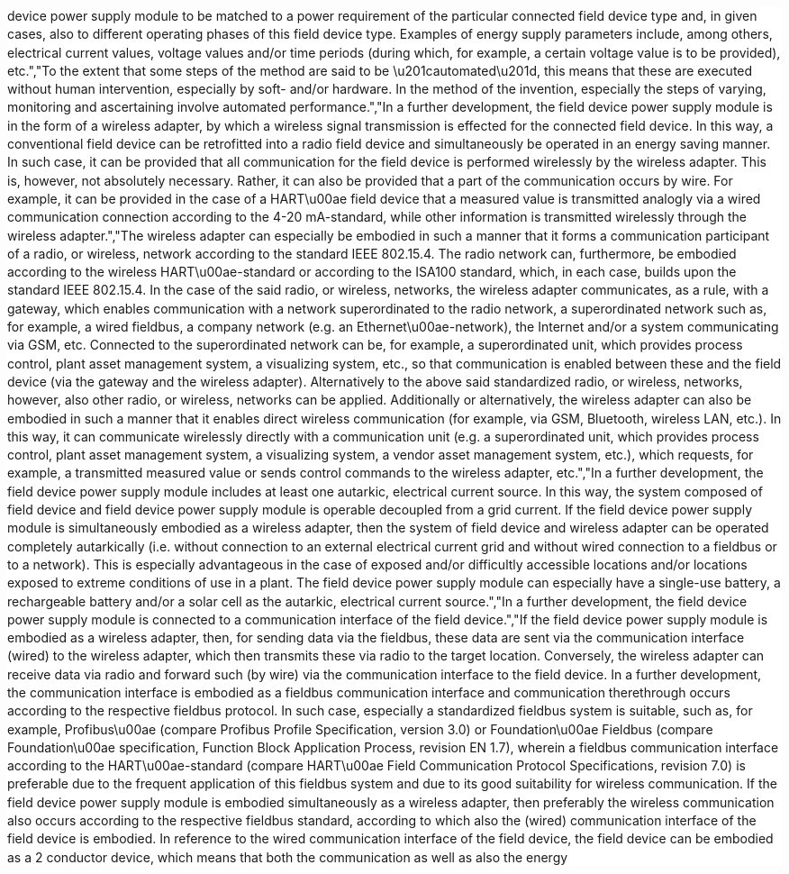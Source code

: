 device power supply module to be matched to a power requirement of the particular connected field device type and, in given cases, also to different operating phases of this field device type. Examples of energy supply parameters include, among others, electrical current values, voltage values and\/or time periods (during which, for example, a certain voltage value is to be provided), etc.","To the extent that some steps of the method are said to be \u201cautomated\u201d, this means that these are executed without human intervention, especially by soft- and\/or hardware. In the method of the invention, especially the steps of varying, monitoring and ascertaining involve automated performance.","In a further development, the field device power supply module is in the form of a wireless adapter, by which a wireless signal transmission is effected for the connected field device. In this way, a conventional field device can be retrofitted into a radio field device and simultaneously be operated in an energy saving manner. In such case, it can be provided that all communication for the field device is performed wirelessly by the wireless adapter. This is, however, not absolutely necessary. Rather, it can also be provided that a part of the communication occurs by wire. For example, it can be provided in the case of a HART\u00ae field device that a measured value is transmitted analogly via a wired communication connection according to the 4-20 mA-standard, while other information is transmitted wirelessly through the wireless adapter.","The wireless adapter can especially be embodied in such a manner that it forms a communication participant of a radio, or wireless, network according to the standard IEEE 802.15.4. The radio network can, furthermore, be embodied according to the wireless HART\u00ae-standard or according to the ISA100 standard, which, in each case, builds upon the standard IEEE 802.15.4. In the case of the said radio, or wireless, networks, the wireless adapter communicates, as a rule, with a gateway, which enables communication with a network superordinated to the radio network, a superordinated network such as, for example, a wired fieldbus, a company network (e.g. an Ethernet\u00ae-network), the Internet and\/or a system communicating via GSM, etc. Connected to the superordinated network can be, for example, a superordinated unit, which provides process control, plant asset management system, a visualizing system, etc., so that communication is enabled between these and the field device (via the gateway and the wireless adapter). Alternatively to the above said standardized radio, or wireless, networks, however, also other radio, or wireless, networks can be applied. Additionally or alternatively, the wireless adapter can also be embodied in such a manner that it enables direct wireless communication (for example, via GSM, Bluetooth, wireless LAN, etc.). In this way, it can communicate wirelessly directly with a communication unit (e.g. a superordinated unit, which provides process control, plant asset management system, a visualizing system, a vendor asset management system, etc.), which requests, for example, a transmitted measured value or sends control commands to the wireless adapter, etc.","In a further development, the field device power supply module includes at least one autarkic, electrical current source. In this way, the system composed of field device and field device power supply module is operable decoupled from a grid current. If the field device power supply module is simultaneously embodied as a wireless adapter, then the system of field device and wireless adapter can be operated completely autarkically (i.e. without connection to an external electrical current grid and without wired connection to a fieldbus or to a network). This is especially advantageous in the case of exposed and\/or difficultly accessible locations and\/or locations exposed to extreme conditions of use in a plant. The field device power supply module can especially have a single-use battery, a rechargeable battery and\/or a solar cell as the autarkic, electrical current source.","In a further development, the field device power supply module is connected to a communication interface of the field device.","If the field device power supply module is embodied as a wireless adapter, then, for sending data via the fieldbus, these data are sent via the communication interface (wired) to the wireless adapter, which then transmits these via radio to the target location. Conversely, the wireless adapter can receive data via radio and forward such (by wire) via the communication interface to the field device. In a further development, the communication interface is embodied as a fieldbus communication interface and communication therethrough occurs according to the respective fieldbus protocol. In such case, especially a standardized fieldbus system is suitable, such as, for example, Profibus\u00ae (compare Profibus Profile Specification, version 3.0) or Foundation\u00ae Fieldbus (compare Foundation\u00ae specification, Function Block Application Process, revision EN 1.7), wherein a fieldbus communication interface according to the HART\u00ae-standard (compare HART\u00ae Field Communication Protocol Specifications, revision 7.0) is preferable due to the frequent application of this fieldbus system and due to its good suitability for wireless communication. If the field device power supply module is embodied simultaneously as a wireless adapter, then preferably the wireless communication also occurs according to the respective fieldbus standard, according to which also the (wired) communication interface of the field device is embodied. In reference to the wired communication interface of the field device, the field device can be embodied as a 2 conductor device, which means that both the communication as well as also the energy